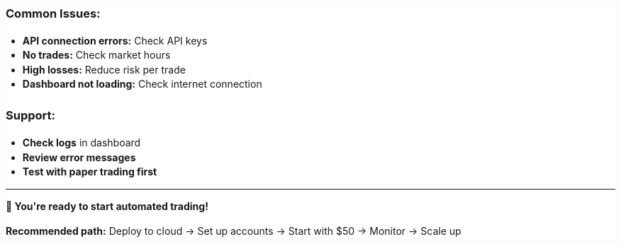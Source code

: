 ### **Common Issues:**
- **API connection errors:** Check API keys
- **No trades:** Check market hours
- **High losses:** Reduce risk per trade
- **Dashboard not loading:** Check internet connection

### **Support:**
- **Check logs** in dashboard
- **Review error messages**
- **Test with paper trading first**

---

**🎉 You're ready to start automated trading!**

**Recommended path:** Deploy to cloud → Set up accounts → Start with $50 → Monitor → Scale up
